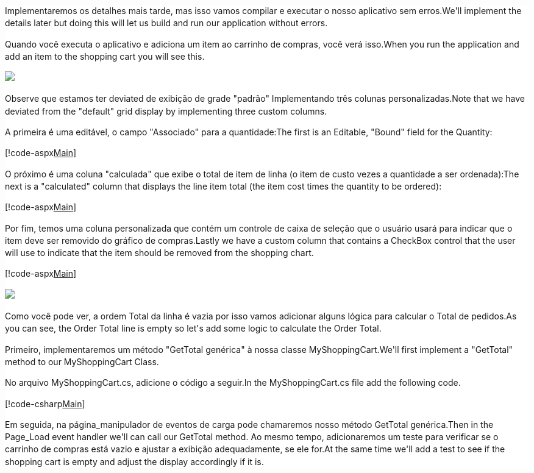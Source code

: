 <span data-ttu-id="0c468-145">Implementaremos os detalhes mais tarde, mas isso vamos compilar e executar o nosso aplicativo sem erros.</span><span class="sxs-lookup"><span data-stu-id="0c468-145">We'll implement the details later but doing this will let us build and run our application without errors.</span></span>

<span data-ttu-id="0c468-146">Quando você executa o aplicativo e adiciona um item ao carrinho de compras, você verá isso.</span><span class="sxs-lookup"><span data-stu-id="0c468-146">When you run the application and add an item to the shopping cart you will see this.</span></span>

![](tailspin-spyworks-part-5/_static/image2.jpg)

<span data-ttu-id="0c468-147">Observe que estamos ter deviated de exibição de grade "padrão" Implementando três colunas personalizadas.</span><span class="sxs-lookup"><span data-stu-id="0c468-147">Note that we have deviated from the "default" grid display by implementing three custom columns.</span></span>

<span data-ttu-id="0c468-148">A primeira é uma editável, o campo "Associado" para a quantidade:</span><span class="sxs-lookup"><span data-stu-id="0c468-148">The first is an Editable, "Bound" field for the Quantity:</span></span>

[!code-aspx[Main](tailspin-spyworks-part-5/samples/sample9.aspx)]

<span data-ttu-id="0c468-149">O próximo é uma coluna "calculada" que exibe o total de item de linha (o item de custo vezes a quantidade a ser ordenada):</span><span class="sxs-lookup"><span data-stu-id="0c468-149">The next is a "calculated" column that displays the line item total (the item cost times the quantity to be ordered):</span></span>

[!code-aspx[Main](tailspin-spyworks-part-5/samples/sample10.aspx)]

<span data-ttu-id="0c468-150">Por fim, temos uma coluna personalizada que contém um controle de caixa de seleção que o usuário usará para indicar que o item deve ser removido do gráfico de compras.</span><span class="sxs-lookup"><span data-stu-id="0c468-150">Lastly we have a custom column that contains a CheckBox control that the user will use to indicate that the item should be removed from the shopping chart.</span></span>

[!code-aspx[Main](tailspin-spyworks-part-5/samples/sample11.aspx)]

![](tailspin-spyworks-part-5/_static/image3.jpg)

<span data-ttu-id="0c468-151">Como você pode ver, a ordem Total da linha é vazia por isso vamos adicionar alguns lógica para calcular o Total de pedidos.</span><span class="sxs-lookup"><span data-stu-id="0c468-151">As you can see, the Order Total line is empty so let's add some logic to calculate the Order Total.</span></span>

<span data-ttu-id="0c468-152">Primeiro, implementaremos um método "GetTotal genérica" à nossa classe MyShoppingCart.</span><span class="sxs-lookup"><span data-stu-id="0c468-152">We'll first implement a "GetTotal" method to our MyShoppingCart Class.</span></span>

<span data-ttu-id="0c468-153">No arquivo MyShoppingCart.cs, adicione o código a seguir.</span><span class="sxs-lookup"><span data-stu-id="0c468-153">In the MyShoppingCart.cs file add the following code.</span></span>

[!code-csharp[Main](tailspin-spyworks-part-5/samples/sample12.cs)]

<span data-ttu-id="0c468-154">Em seguida, na página\_manipulador de eventos de carga pode chamaremos nosso método GetTotal genérica.</span><span class="sxs-lookup"><span data-stu-id="0c468-154">Then in the Page\_Load event handler we'll can call our GetTotal method.</span></span> <span data-ttu-id="0c468-155">Ao mesmo tempo, adicionaremos um teste para verificar se o carrinho de compras está vazio e ajustar a exibição adequadamente, se ele for.</span><span class="sxs-lookup"><span data-stu-id="0c468-155">At the same time we'll add a test to see if the shopping cart is empty and adjust the display accordingly if it is.</span></span>
